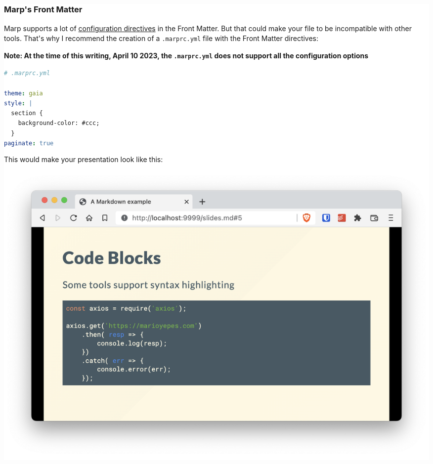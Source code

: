 ### Marp's Front Matter

Marp supports a lot of [configuration directives](https://marpit.marp.app/directives) in the Front Matter. But that could make your file to be incompatible with other tools. That's why I recommend the creation of a `.marprc.yml` file with the Front Matter directives:

**Note: At the time of this writing, April 10 2023, the `.marprc.yml` does not support all the configuration options**

```yaml
# .marprc.yml

theme: gaia
style: |
  section {
    background-color: #ccc;
  }
paginate: true
```

This would make your presentation look like this:

![Marp presentation with front matter](marp-with-theme.png)
